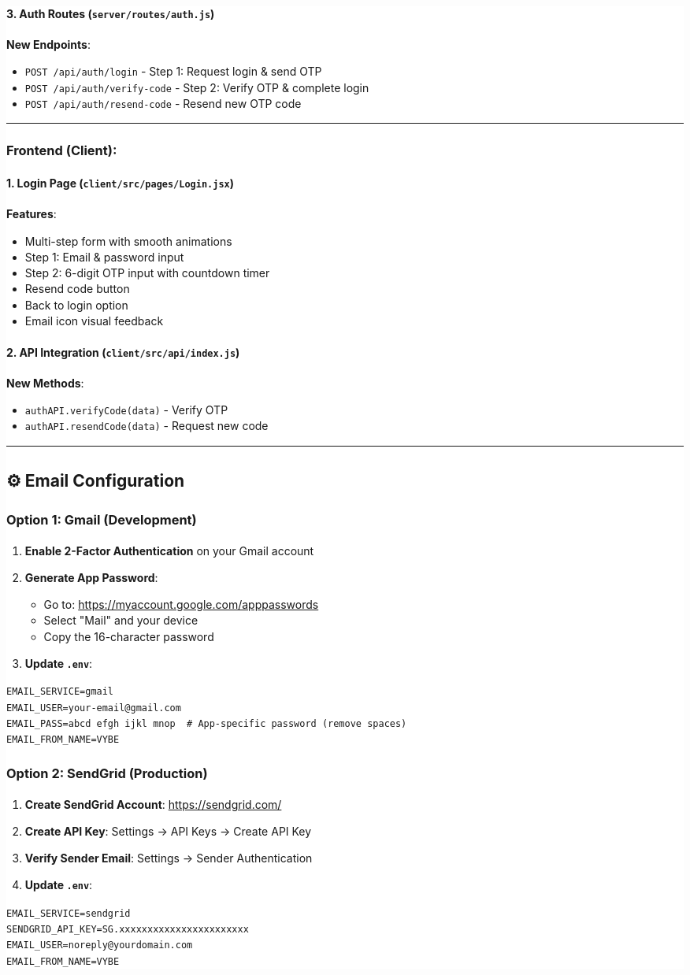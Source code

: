 #### **3. Auth Routes** (`server/routes/auth.js`)
**New Endpoints**:
- `POST /api/auth/login` - Step 1: Request login & send OTP
- `POST /api/auth/verify-code` - Step 2: Verify OTP & complete login
- `POST /api/auth/resend-code` - Resend new OTP code

---

### **Frontend (Client)**:

#### **1. Login Page** (`client/src/pages/Login.jsx`)
**Features**:
- Multi-step form with smooth animations
- Step 1: Email & password input
- Step 2: 6-digit OTP input with countdown timer
- Resend code button
- Back to login option
- Email icon visual feedback

#### **2. API Integration** (`client/src/api/index.js`)
**New Methods**:
- `authAPI.verifyCode(data)` - Verify OTP
- `authAPI.resendCode(data)` - Request new code

---

## ⚙️ Email Configuration

### **Option 1: Gmail (Development)**

1. **Enable 2-Factor Authentication** on your Gmail account
2. **Generate App Password**:
   - Go to: https://myaccount.google.com/apppasswords
   - Select "Mail" and your device
   - Copy the 16-character password

3. **Update `.env`**:
```env
EMAIL_SERVICE=gmail
EMAIL_USER=your-email@gmail.com
EMAIL_PASS=abcd efgh ijkl mnop  # App-specific password (remove spaces)
EMAIL_FROM_NAME=VYBE
```

### **Option 2: SendGrid (Production)**

1. **Create SendGrid Account**: https://sendgrid.com/
2. **Create API Key**: Settings → API Keys → Create API Key
3. **Verify Sender Email**: Settings → Sender Authentication

4. **Update `.env`**:
```env
EMAIL_SERVICE=sendgrid
SENDGRID_API_KEY=SG.xxxxxxxxxxxxxxxxxxxxxxx
EMAIL_USER=noreply@yourdomain.com
EMAIL_FROM_NAME=VYBE
```
